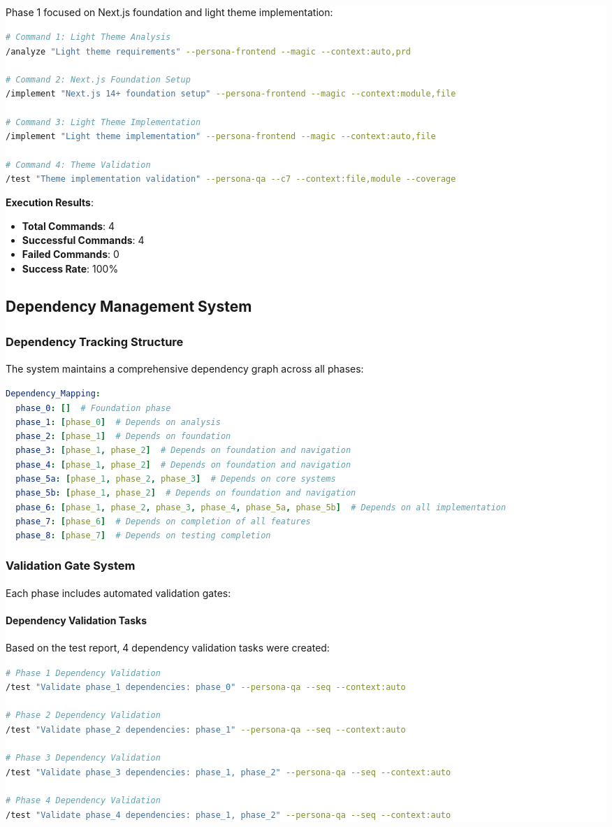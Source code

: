 Phase 1 focused on Next.js foundation and light theme implementation:

```bash
# Command 1: Light Theme Analysis
/analyze "Light theme requirements" --persona-frontend --magic --context:auto,prd

# Command 2: Next.js Foundation Setup
/implement "Next.js 14+ foundation setup" --persona-frontend --magic --context:module,file

# Command 3: Light Theme Implementation
/implement "Light theme implementation" --persona-frontend --magic --context:auto,file

# Command 4: Theme Validation
/test "Theme implementation validation" --persona-qa --c7 --context:file,module --coverage
```

**Execution Results**:
- **Total Commands**: 4
- **Successful Commands**: 4
- **Failed Commands**: 0
- **Success Rate**: 100%

## Dependency Management System

### Dependency Tracking Structure

The system maintains a comprehensive dependency graph across all phases:

```yaml
Dependency_Mapping:
  phase_0: []  # Foundation phase
  phase_1: [phase_0]  # Depends on analysis
  phase_2: [phase_1]  # Depends on foundation
  phase_3: [phase_1, phase_2]  # Depends on foundation and navigation
  phase_4: [phase_1, phase_2]  # Depends on foundation and navigation
  phase_5a: [phase_1, phase_2, phase_3]  # Depends on core systems
  phase_5b: [phase_1, phase_2]  # Depends on foundation and navigation
  phase_6: [phase_1, phase_2, phase_3, phase_4, phase_5a, phase_5b]  # Depends on all implementation
  phase_7: [phase_6]  # Depends on completion of all features
  phase_8: [phase_7]  # Depends on testing completion
```

### Validation Gate System

Each phase includes automated validation gates:

#### **Dependency Validation Tasks**

Based on the test report, 4 dependency validation tasks were created:

```bash
# Phase 1 Dependency Validation
/test "Validate phase_1 dependencies: phase_0" --persona-qa --seq --context:auto

# Phase 2 Dependency Validation
/test "Validate phase_2 dependencies: phase_1" --persona-qa --seq --context:auto

# Phase 3 Dependency Validation
/test "Validate phase_3 dependencies: phase_1, phase_2" --persona-qa --seq --context:auto

# Phase 4 Dependency Validation
/test "Validate phase_4 dependencies: phase_1, phase_2" --persona-qa --seq --context:auto
```
